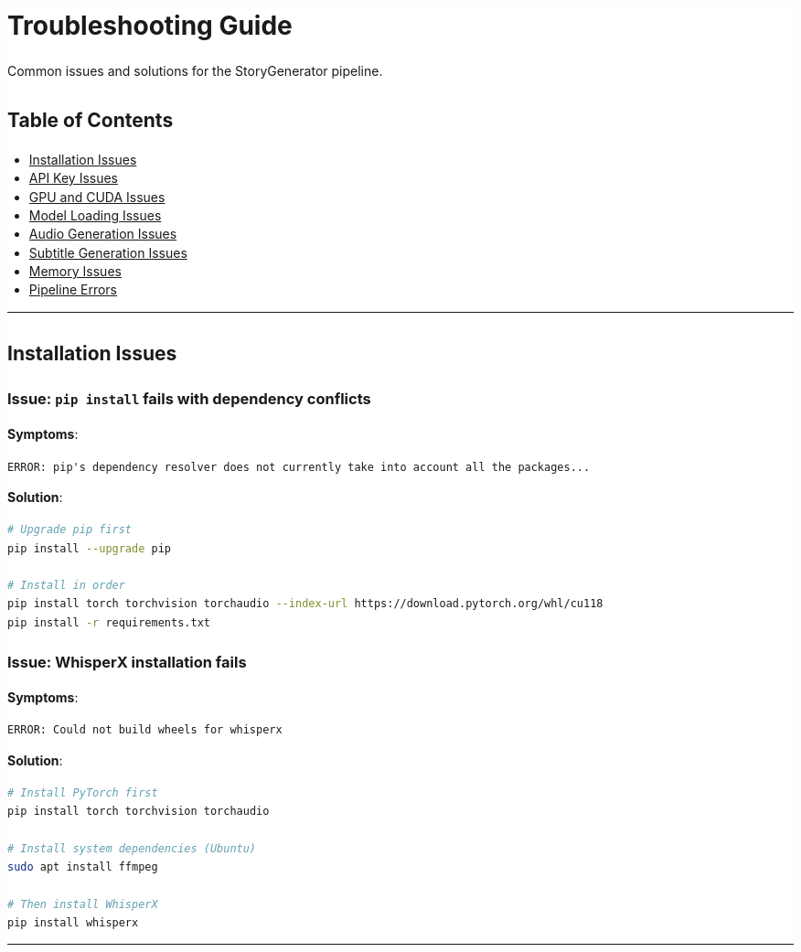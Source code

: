 # Troubleshooting Guide

Common issues and solutions for the StoryGenerator pipeline.

## Table of Contents

- [Installation Issues](#installation-issues)
- [API Key Issues](#api-key-issues)
- [GPU and CUDA Issues](#gpu-and-cuda-issues)
- [Model Loading Issues](#model-loading-issues)
- [Audio Generation Issues](#audio-generation-issues)
- [Subtitle Generation Issues](#subtitle-generation-issues)
- [Memory Issues](#memory-issues)
- [Pipeline Errors](#pipeline-errors)

---

## Installation Issues

### Issue: `pip install` fails with dependency conflicts

**Symptoms**:
```
ERROR: pip's dependency resolver does not currently take into account all the packages...
```

**Solution**:
```bash
# Upgrade pip first
pip install --upgrade pip

# Install in order
pip install torch torchvision torchaudio --index-url https://download.pytorch.org/whl/cu118
pip install -r requirements.txt
```

### Issue: WhisperX installation fails

**Symptoms**:
```
ERROR: Could not build wheels for whisperx
```

**Solution**:
```bash
# Install PyTorch first
pip install torch torchvision torchaudio

# Install system dependencies (Ubuntu)
sudo apt install ffmpeg

# Then install WhisperX
pip install whisperx
```

---